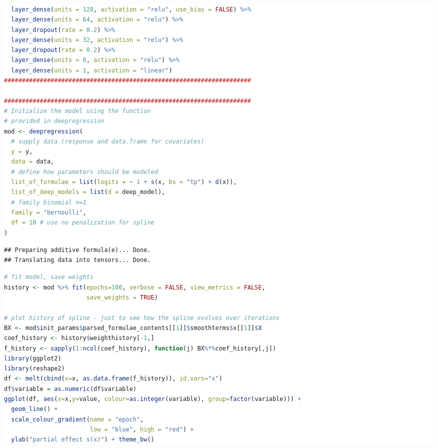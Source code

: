 ``` r
  layer_dense(units = 128, activation = "relu", use_bias = FALSE) %>%
  layer_dense(units = 64, activation = "relu") %>%
  layer_dropout(rate = 0.2) %>%
  layer_dense(units = 32, activation = "relu") %>% 
  layer_dropout(rate = 0.2) %>%
  layer_dense(units = 8, activation = "relu") %>% 
  layer_dense(units = 1, activation = "linear")
#####################################################################

#####################################################################
# Initialize the model using the function
# provided in deepregression
mod <- deepregression(
  # supply data (response and data.frame for covariates)
  y = y,
  data = data,
  # define how parameters should be modeled
  list_of_formulae = list(logits = ~ 1 + s(x, bs = "tp") + d(x)),
  list_of_deep_models = list(d = deep_model),
  # family binomial n=1
  family = "bernoulli",
  df = 10 # use no penalization for spline
)
```

    ## Preparing additive formula(e)... Done.
    ## Translating data into tensors... Done.

``` r
# fit model, save weights
history <- mod %>% fit(epochs=100, verbose = FALSE, view_metrics = FALSE,
                       save_weights = TRUE)

# plot history of spline - just to see how the spline evolves over iterations
BX <- mod$init_params$parsed_formulae_contents[[1]]$smoothterms$x[[1]]$X
coef_history <- history$weighthistory[-1,]
f_history <- sapply(1:ncol(coef_history), function(j) BX%*%coef_history[,j])
library(ggplot2)
library(reshape2)
df <- melt(cbind(x=x, as.data.frame(f_history)), id.vars="x")
df$variable = as.numeric(df$variable)
ggplot(df, aes(x=x,y=value, colour=as.integer(variable), group=factor(variable))) + 
  geom_line() + 
  scale_colour_gradient(name = "epoch", 
                        low = "blue", high = "red") + 
  ylab("partial effect s(x)") + theme_bw()
```
